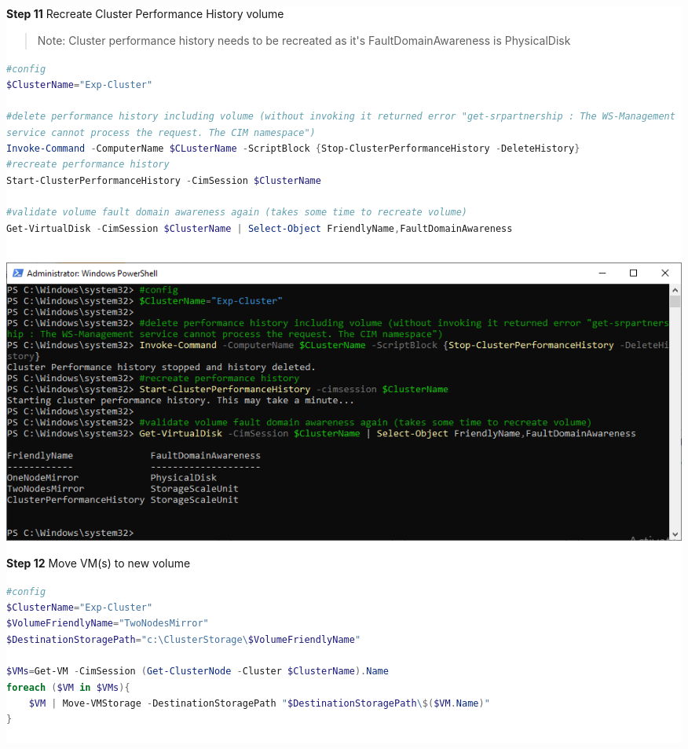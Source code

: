 **Step 11** Recreate Cluster Performance History volume

> Note: Cluster performance history needs to be recreated as it's FaultDomainAwareness is PhysicalDisk

```PowerShell
#config
$ClusterName="Exp-Cluster"

#delete performance history including volume (without invoking it returned error "get-srpartnership : The WS-Management service cannot process the request. The CIM namespace")
Invoke-Command -ComputerName $CLusterName -ScriptBlock {Stop-ClusterPerformanceHistory -DeleteHistory}
#recreate performance history
Start-ClusterPerformanceHistory -CimSession $ClusterName

#validate volume fault domain awareness again (takes some time to recreate volume)
Get-VirtualDisk -CimSession $ClusterName | Select-Object FriendlyName,FaultDomainAwareness
 
```

![](./media/powershell11.png)

**Step 12** Move VM(s) to new volume

```PowerShell
#config
$ClusterName="Exp-Cluster"
$VolumeFriendlyName="TwoNodesMirror"
$DestinationStoragePath="c:\ClusterStorage\$VolumeFriendlyName"

$VMs=Get-VM -CimSession (Get-ClusterNode -Cluster $ClusterName).Name
foreach ($VM in $VMs){
    $VM | Move-VMStorage -DestinationStoragePath "$DestinationStoragePath\$($VM.Name)"
}
 
```
